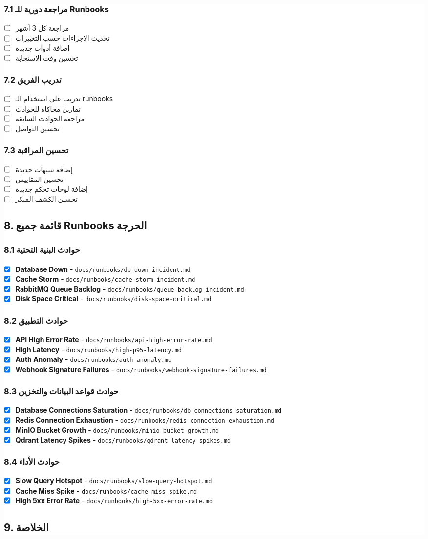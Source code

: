 ### 7.1 مراجعة دورية للـ Runbooks

- [ ] مراجعة كل 3 أشهر
- [ ] تحديث الإجراءات حسب التغييرات
- [ ] إضافة أدوات جديدة
- [ ] تحسين وقت الاستجابة

### 7.2 تدريب الفريق

- [ ] تدريب على استخدام الـ runbooks
- [ ] تمارين محاكاة للحوادث
- [ ] مراجعة الحوادث السابقة
- [ ] تحسين التواصل

### 7.3 تحسين المراقبة

- [ ] إضافة تنبيهات جديدة
- [ ] تحسين المقاييس
- [ ] إضافة لوحات تحكم جديدة
- [ ] تحسين الكشف المبكر

## 8. قائمة جميع Runbooks الحرجة

### 8.1 حوادث البنية التحتية

- [x] **Database Down** - `docs/runbooks/db-down-incident.md`
- [x] **Cache Storm** - `docs/runbooks/cache-storm-incident.md`
- [x] **RabbitMQ Queue Backlog** - `docs/runbooks/queue-backlog-incident.md`
- [x] **Disk Space Critical** - `docs/runbooks/disk-space-critical.md`

### 8.2 حوادث التطبيق

- [x] **API High Error Rate** - `docs/runbooks/api-high-error-rate.md`
- [x] **High Latency** - `docs/runbooks/high-p95-latency.md`
- [x] **Auth Anomaly** - `docs/runbooks/auth-anomaly.md`
- [x] **Webhook Signature Failures** - `docs/runbooks/webhook-signature-failures.md`

### 8.3 حوادث قواعد البيانات والتخزين

- [x] **Database Connections Saturation** - `docs/runbooks/db-connections-saturation.md`
- [x] **Redis Connection Exhaustion** - `docs/runbooks/redis-connection-exhaustion.md`
- [x] **MinIO Bucket Growth** - `docs/runbooks/minio-bucket-growth.md`
- [x] **Qdrant Latency Spikes** - `docs/runbooks/qdrant-latency-spikes.md`

### 8.4 حوادث الأداء

- [x] **Slow Query Hotspot** - `docs/runbooks/slow-query-hotspot.md`
- [x] **Cache Miss Spike** - `docs/runbooks/cache-miss-spike.md`
- [x] **High 5xx Error Rate** - `docs/runbooks/high-5xx-error-rate.md`

## 9. الخلاصة
